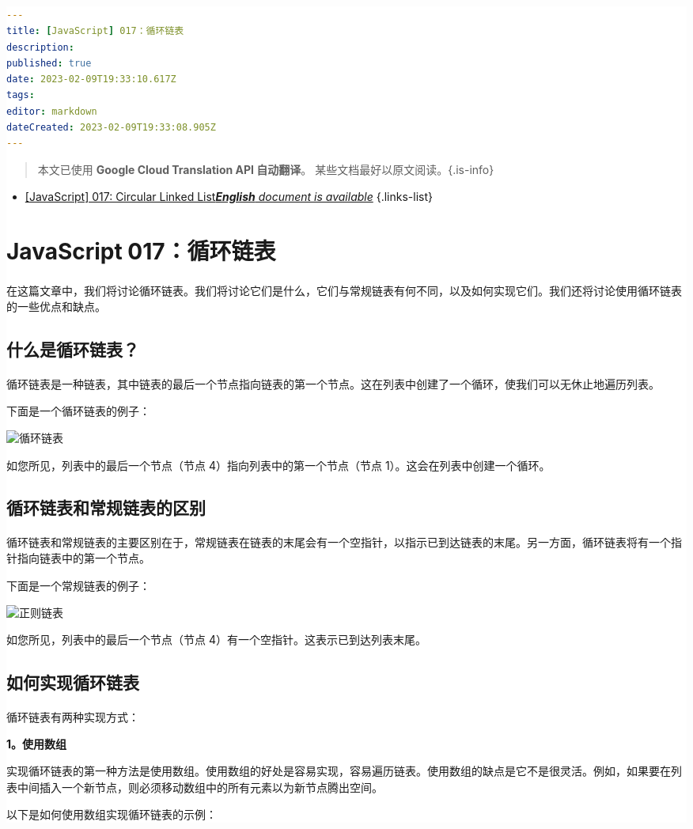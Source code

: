 ```yaml
---
title: [JavaScript] 017：循环链表
description: 
published: true
date: 2023-02-09T19:33:10.617Z
tags: 
editor: markdown
dateCreated: 2023-02-09T19:33:08.905Z
---
```


> 本文已使用 **Google Cloud Translation API 自动翻译**。
某些文档最好以原文阅读。{.is-info}



- [[JavaScript] 017: Circular Linked List***English** document is available*](/en/Knowledge-base/Algorithm/javascript-017-circular-linked-list)
{.links-list}


# JavaScript 017：循环链表

在这篇文章中，我们将讨论循环链表。我们将讨论它们是什么，它们与常规链表有何不同，以及如何实现它们。我们还将讨论使用循环链表的一些优点和缺点。

## 什么是循环链表？

循环链表是一种链表，其中链表的最后一个节点指向链表的第一个节点。这在列表中创建了一个循环，使我们可以无休止地遍历列表。

下面是一个循环链表的例子：

![循环链表](https://i.imgur.com/kzgW4vD.png)

如您所见，列表中的最后一个节点（节点 4）指向列表中的第一个节点（节点 1）。这会在列表中创建一个循环。

## 循环链表和常规链表的区别

循环链表和常规链表的主要区别在于，常规链表在链表的末尾会有一个空指针，以指示已到达链表的末尾。另一方面，循环链表将有一个指针指向链表中的第一个节点。

下面是一个常规链表的例子：

![正则链表](https://i.imgur.com/FgwJKwB.png)

如您所见，列表中的最后一个节点（节点 4）有一个空指针。这表示已到达列表末尾。

## 如何实现循环链表

循环链表有两种实现方式：

**1。使用数组**

实现循环链表的第一种方法是使用数组。使用数组的好处是容易实现，容易遍历链表。使用数组的缺点是它不是很灵活。例如，如果要在列表中间插入一个新节点，则必须移动数组中的所有元素以为新节点腾出空间。

以下是如何使用数组实现循环链表的示例：
